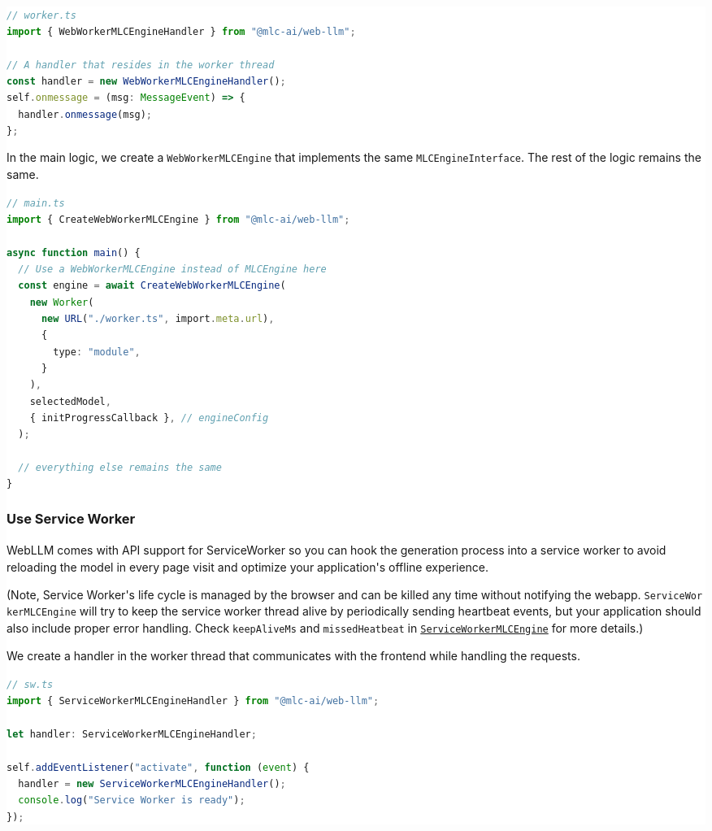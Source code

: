 ```typescript
// worker.ts
import { WebWorkerMLCEngineHandler } from "@mlc-ai/web-llm";

// A handler that resides in the worker thread
const handler = new WebWorkerMLCEngineHandler();
self.onmessage = (msg: MessageEvent) => {
  handler.onmessage(msg);
};
```

In the main logic, we create a `WebWorkerMLCEngine` that
implements the same `MLCEngineInterface`. The rest of the logic remains the same.

```typescript
// main.ts
import { CreateWebWorkerMLCEngine } from "@mlc-ai/web-llm";

async function main() {
  // Use a WebWorkerMLCEngine instead of MLCEngine here
  const engine = await CreateWebWorkerMLCEngine(
    new Worker(
      new URL("./worker.ts", import.meta.url), 
      {
        type: "module",
      }
    ),
    selectedModel,
    { initProgressCallback }, // engineConfig
  );

  // everything else remains the same
}
```

### Use Service Worker

WebLLM comes with API support for ServiceWorker so you can hook the generation process
into a service worker to avoid reloading the model in every page visit and optimize
your application's offline experience.

(Note, Service Worker's life cycle is managed by the browser and can be killed any time without notifying the webapp. `ServiceWorkerMLCEngine` will try to keep the service worker thread alive by periodically sending heartbeat events, but your application should also include proper error handling. Check `keepAliveMs` and `missedHeatbeat` in [`ServiceWorkerMLCEngine`](https://github.com/mlc-ai/web-llm/blob/main/src/service_worker.ts#L234) for more details.)

We create a handler in the worker thread that communicates with the frontend while handling the requests.


```typescript
// sw.ts
import { ServiceWorkerMLCEngineHandler } from "@mlc-ai/web-llm";

let handler: ServiceWorkerMLCEngineHandler;

self.addEventListener("activate", function (event) {
  handler = new ServiceWorkerMLCEngineHandler();
  console.log("Service Worker is ready");
});
```
